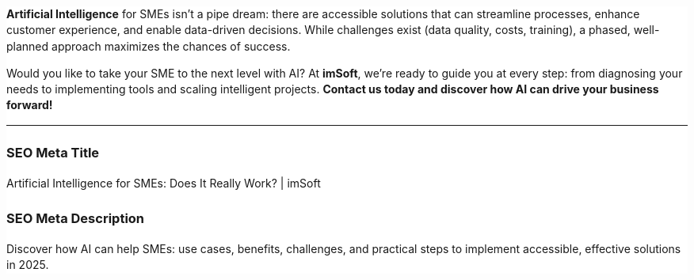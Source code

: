 **Artificial Intelligence** for SMEs isn’t a pipe dream: there are accessible solutions that can streamline processes, enhance customer experience, and enable data-driven decisions. While challenges exist (data quality, costs, training), a phased, well-planned approach maximizes the chances of success.

Would you like to take your SME to the next level with AI? At **imSoft**, we’re ready to guide you at every step: from diagnosing your needs to implementing tools and scaling intelligent projects. **Contact us today and discover how AI can drive your business forward!**

---

### SEO Meta Title  
Artificial Intelligence for SMEs: Does It Really Work? | imSoft

### SEO Meta Description  
Discover how AI can help SMEs: use cases, benefits, challenges, and practical steps to implement accessible, effective solutions in 2025.  
